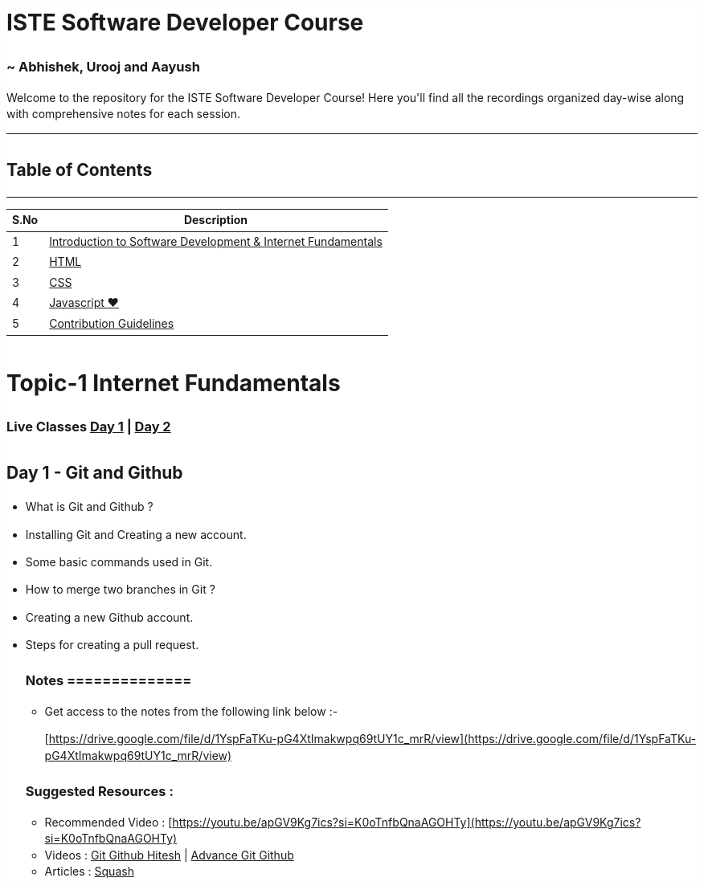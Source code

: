 # ISTE Software Developer Course
### ~ Abhishek, Urooj and Aayush

Welcome to the repository for the ISTE Software Developer Course! Here you'll find all the recordings organized day-wise along with comprehensive notes for each session.

---

## Table of Contents

---
| S.No    | Description              |
|-----------|---------------------------|
| 1  | [Introduction to Software Development & Internet Fundamentals](#topic-1-internet-fundamentals)   |
| 2    | [HTML](#topic-2-all-about-html) |
| 3    | [CSS](#topic2-css) |
| 4    | [Javascript ❤️](#topic-2-programming-with-javascript) |
| 5    | [Contribution Guidelines](#how-to-contribute) |


# Topic-1 Internet Fundamentals

### Live Classes [Day 1](https://www.youtube.com/) | [Day 2](https://www.youtube.com/)

## Day 1 - Git and Github

- What is Git and Github ?
- Installing Git and Creating a new account.
- Some basic commands used in Git.
- How to merge two branches in Git ?
- Creating a new Github account.
- Steps for creating a pull request.

  ### Notes ==============
  - Get access to the notes from the following link below :-

    [https://drive.google.com/file/d/1YspFaTKu-pG4XtImakwpq69tUY1c_mrR/view](https://drive.google.com/file/d/1YspFaTKu-pG4XtImakwpq69tUY1c_mrR/view)

  ### Suggested Resources :
  - Recommended Video :  [https://youtu.be/apGV9Kg7ics?si=K0oTnfbQnaAGOHTy](https://youtu.be/apGV9Kg7ics?si=K0oTnfbQnaAGOHTy)
  - Videos : [Git Github Hitesh](https://www.youtube.com/watch?v=tz82ola3oy0) |  [Advance Git Github](https://www.youtube.com/watch?v=qsTthZi23VE)
  - Articles :  [Squash](https://www.squash.io/git-tutorial-from-basics-to-advanced-concepts/)
